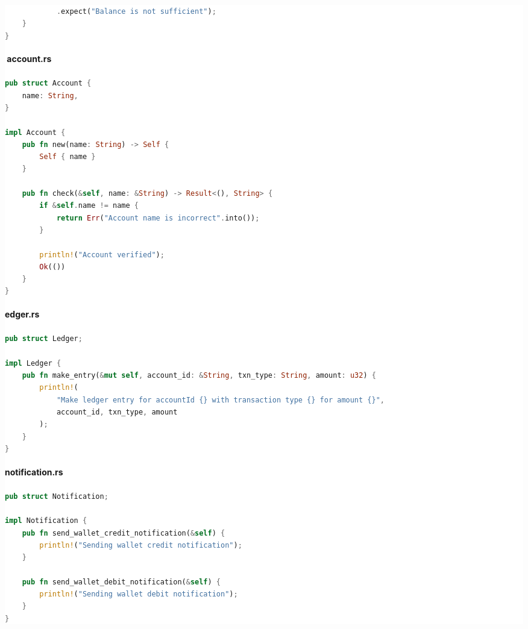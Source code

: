 ```rust
            .expect("Balance is not sufficient");
    }
}
```


####  **account.rs**
```rust
pub struct Account {
    name: String,
}

impl Account {
    pub fn new(name: String) -> Self {
        Self { name }
    }

    pub fn check(&self, name: &String) -> Result<(), String> {
        if &self.name != name {
            return Err("Account name is incorrect".into());
        }

        println!("Account verified");
        Ok(())
    }
}
```


#### **edger.rs**
```rust
pub struct Ledger;

impl Ledger {
    pub fn make_entry(&mut self, account_id: &String, txn_type: String, amount: u32) {
        println!(
            "Make ledger entry for accountId {} with transaction type {} for amount {}",
            account_id, txn_type, amount
        );
    }
}
```


#### **notification.rs**
```rust
pub struct Notification;

impl Notification {
    pub fn send_wallet_credit_notification(&self) {
        println!("Sending wallet credit notification");
    }

    pub fn send_wallet_debit_notification(&self) {
        println!("Sending wallet debit notification");
    }
}
```
